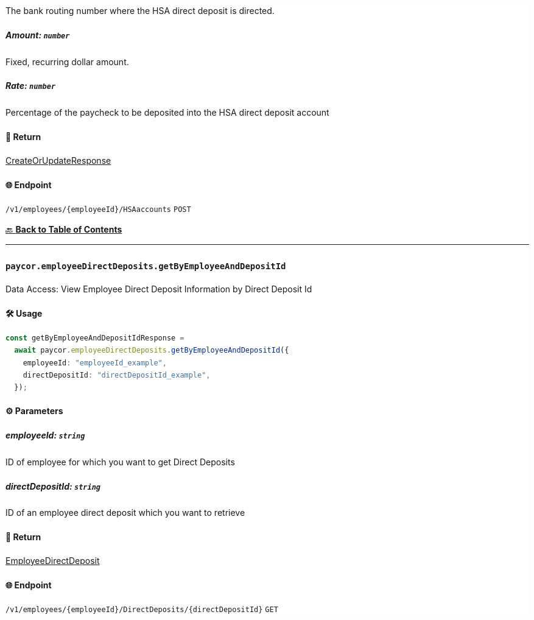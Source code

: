 The bank routing number where the HSA direct deposit is directed.              

##### Amount: `number`<a id="amount-number"></a>

Fixed, recurring dollar amount.             

##### Rate: `number`<a id="rate-number"></a>

Percentage of the paycheck to be deposited into the HSA direct deposit account             

#### 🔄 Return<a id="🔄-return"></a>

[CreateOrUpdateResponse](./models/create-or-update-response.ts)

#### 🌐 Endpoint<a id="🌐-endpoint"></a>

`/v1/employees/{employeeId}/HSAaccounts` `POST`

[🔙 **Back to Table of Contents**](#table-of-contents)

---


### `paycor.employeeDirectDeposits.getByEmployeeAndDepositId`<a id="paycoremployeedirectdepositsgetbyemployeeanddepositid"></a>

Data Access: View Employee Direct Deposit Information by Direct Deposit Id

#### 🛠️ Usage<a id="🛠️-usage"></a>

```typescript
const getByEmployeeAndDepositIdResponse =
  await paycor.employeeDirectDeposits.getByEmployeeAndDepositId({
    employeeId: "employeeId_example",
    directDepositId: "directDepositId_example",
  });
```

#### ⚙️ Parameters<a id="⚙️-parameters"></a>

##### employeeId: `string`<a id="employeeid-string"></a>

ID of employee for which you want to get Direct Deposits

##### directDepositId: `string`<a id="directdepositid-string"></a>

ID of an employee direct deposit which you want to retrieve

#### 🔄 Return<a id="🔄-return"></a>

[EmployeeDirectDeposit](./models/employee-direct-deposit.ts)

#### 🌐 Endpoint<a id="🌐-endpoint"></a>

`/v1/employees/{employeeId}/DirectDeposits/{directDepositId}` `GET`
